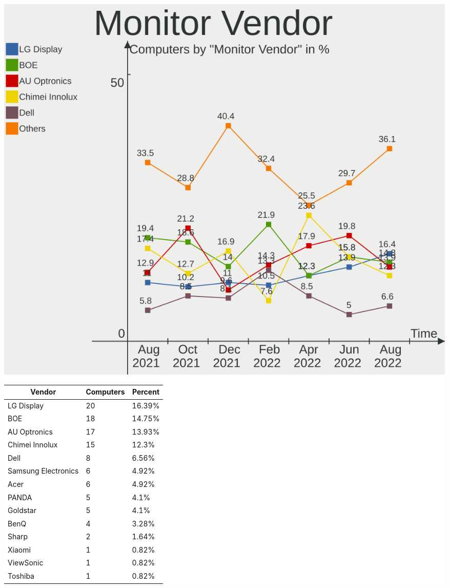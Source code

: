 ![Monitor Vendor](./images/line_chart/mon_vendor.svg)

| Vendor                  | Computers | Percent |
|-------------------------|-----------|---------|
| LG Display              | 20        | 16.39%  |
| BOE                     | 18        | 14.75%  |
| AU Optronics            | 17        | 13.93%  |
| Chimei Innolux          | 15        | 12.3%   |
| Dell                    | 8         | 6.56%   |
| Samsung Electronics     | 6         | 4.92%   |
| Acer                    | 6         | 4.92%   |
| PANDA                   | 5         | 4.1%    |
| Goldstar                | 5         | 4.1%    |
| BenQ                    | 4         | 3.28%   |
| Sharp                   | 2         | 1.64%   |
| Xiaomi                  | 1         | 0.82%   |
| ViewSonic               | 1         | 0.82%   |
| Toshiba                 | 1         | 0.82%   |